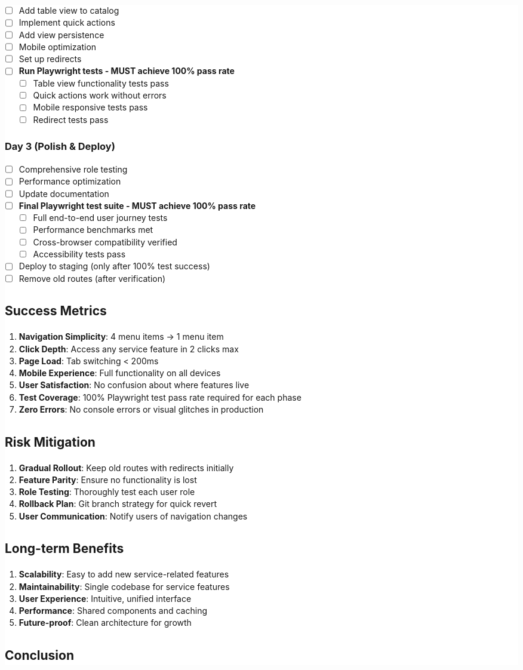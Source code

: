 - [ ] Add table view to catalog
- [ ] Implement quick actions
- [ ] Add view persistence
- [ ] Mobile optimization
- [ ] Set up redirects
- [ ] **Run Playwright tests - MUST achieve 100% pass rate**
  - [ ] Table view functionality tests pass
  - [ ] Quick actions work without errors
  - [ ] Mobile responsive tests pass
  - [ ] Redirect tests pass

### Day 3 (Polish & Deploy)

- [ ] Comprehensive role testing
- [ ] Performance optimization
- [ ] Update documentation
- [ ] **Final Playwright test suite - MUST achieve 100% pass rate**
  - [ ] Full end-to-end user journey tests
  - [ ] Performance benchmarks met
  - [ ] Cross-browser compatibility verified
  - [ ] Accessibility tests pass
- [ ] Deploy to staging (only after 100% test success)
- [ ] Remove old routes (after verification)

## Success Metrics

1. **Navigation Simplicity**: 4 menu items → 1 menu item
2. **Click Depth**: Access any service feature in 2 clicks max
3. **Page Load**: Tab switching < 200ms
4. **Mobile Experience**: Full functionality on all devices
5. **User Satisfaction**: No confusion about where features live
6. **Test Coverage**: 100% Playwright test pass rate required for each phase
7. **Zero Errors**: No console errors or visual glitches in production

## Risk Mitigation

1. **Gradual Rollout**: Keep old routes with redirects initially
2. **Feature Parity**: Ensure no functionality is lost
3. **Role Testing**: Thoroughly test each user role
4. **Rollback Plan**: Git branch strategy for quick revert
5. **User Communication**: Notify users of navigation changes

## Long-term Benefits

1. **Scalability**: Easy to add new service-related features
2. **Maintainability**: Single codebase for service features
3. **User Experience**: Intuitive, unified interface
4. **Performance**: Shared components and caching
5. **Future-proof**: Clean architecture for growth

## Conclusion

